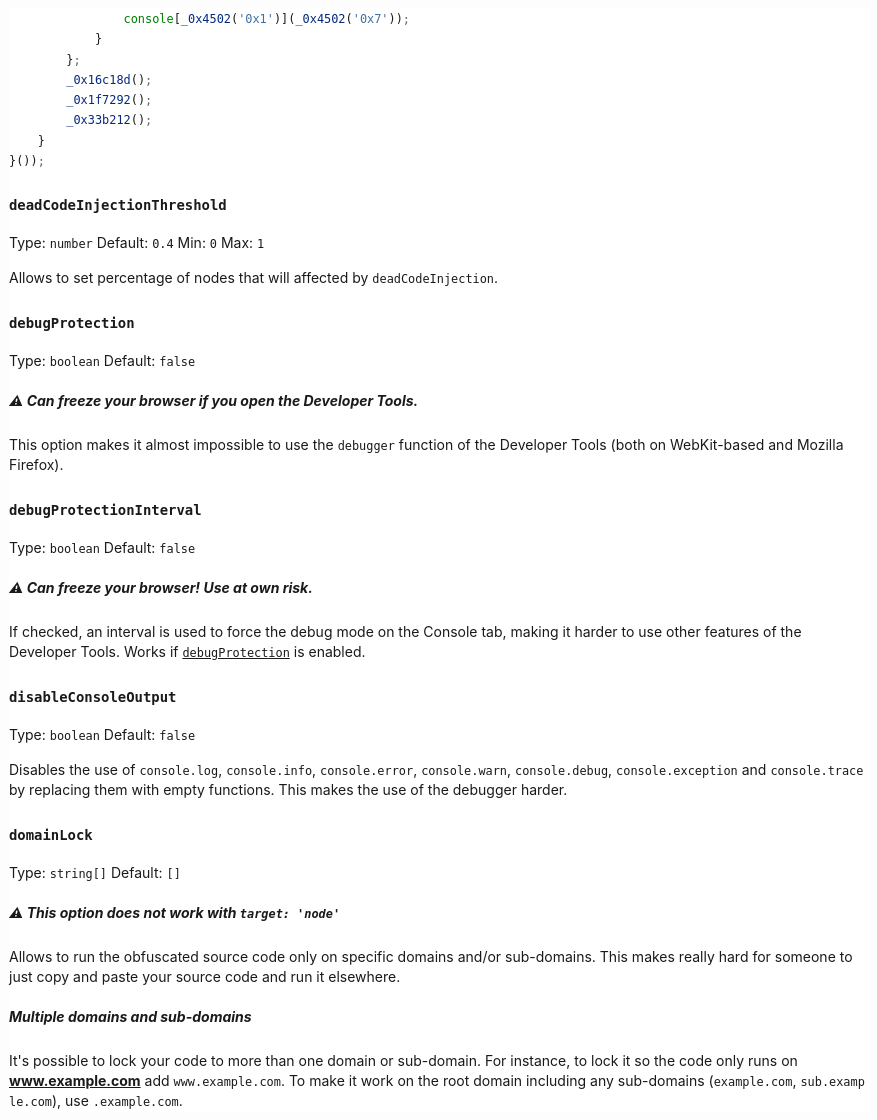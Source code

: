```ts
                console[_0x4502('0x1')](_0x4502('0x7'));
            }
        };
        _0x16c18d();
        _0x1f7292();
        _0x33b212();
    }
}());
```

### `deadCodeInjectionThreshold`
Type: `number` Default: `0.4` Min: `0` Max: `1`

Allows to set percentage of nodes that will affected by `deadCodeInjection`.

### `debugProtection`
Type: `boolean` Default: `false`

##### :warning: Can freeze your browser if you open the Developer Tools.

This option makes it almost impossible to use the `debugger` function of the Developer Tools (both on WebKit-based and Mozilla Firefox).

### `debugProtectionInterval`
Type: `boolean` Default: `false`

##### :warning: Can freeze your browser! Use at own risk.

If checked, an interval is used to force the debug mode on the Console tab, making it harder to use other features of the Developer Tools. Works if [`debugProtection`](#debugprotection) is enabled.

### `disableConsoleOutput`
Type: `boolean` Default: `false`

Disables the use of `console.log`, `console.info`, `console.error`, `console.warn`, `console.debug`, `console.exception` and `console.trace` by replacing them with empty functions. This makes the use of the debugger harder.

### `domainLock`
Type: `string[]` Default: `[]`

##### :warning: This option does not work with `target: 'node'`

Allows to run the obfuscated source code only on specific domains and/or sub-domains. This makes really hard for someone to just copy and paste your source code and run it elsewhere.

##### Multiple domains and sub-domains
It's possible to lock your code to more than one domain or sub-domain. For instance, to lock it so the code only runs on **www.example.com** add `www.example.com`. To make it work on the root domain including any sub-domains (`example.com`, `sub.example.com`), use `.example.com`.
